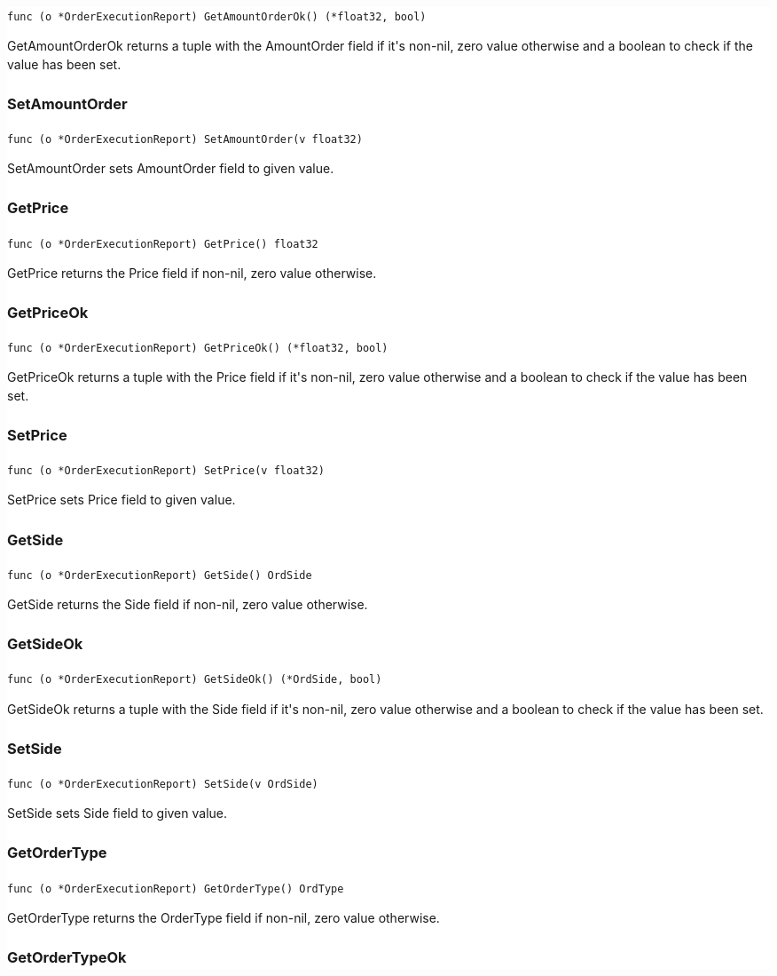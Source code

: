 `func (o *OrderExecutionReport) GetAmountOrderOk() (*float32, bool)`

GetAmountOrderOk returns a tuple with the AmountOrder field if it's non-nil, zero value otherwise
and a boolean to check if the value has been set.

### SetAmountOrder

`func (o *OrderExecutionReport) SetAmountOrder(v float32)`

SetAmountOrder sets AmountOrder field to given value.


### GetPrice

`func (o *OrderExecutionReport) GetPrice() float32`

GetPrice returns the Price field if non-nil, zero value otherwise.

### GetPriceOk

`func (o *OrderExecutionReport) GetPriceOk() (*float32, bool)`

GetPriceOk returns a tuple with the Price field if it's non-nil, zero value otherwise
and a boolean to check if the value has been set.

### SetPrice

`func (o *OrderExecutionReport) SetPrice(v float32)`

SetPrice sets Price field to given value.


### GetSide

`func (o *OrderExecutionReport) GetSide() OrdSide`

GetSide returns the Side field if non-nil, zero value otherwise.

### GetSideOk

`func (o *OrderExecutionReport) GetSideOk() (*OrdSide, bool)`

GetSideOk returns a tuple with the Side field if it's non-nil, zero value otherwise
and a boolean to check if the value has been set.

### SetSide

`func (o *OrderExecutionReport) SetSide(v OrdSide)`

SetSide sets Side field to given value.


### GetOrderType

`func (o *OrderExecutionReport) GetOrderType() OrdType`

GetOrderType returns the OrderType field if non-nil, zero value otherwise.

### GetOrderTypeOk

